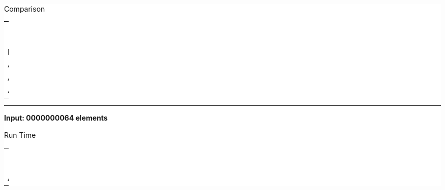</table>


Comparison

<table style="width: 1%">
  <tr>
    <th>Name</th>
    <th style="text-align: right">IPS</th>
    <th style="text-align: right">Slower</th>
  <tr>
    <td style="white-space: nowrap">List.replace_at/3</td>
    <td style="white-space: nowrap;text-align: right">3.56 M</td>
    <td>&nbsp;</td>
  </tr>

  <tr>
    <td style="white-space: nowrap">Arrays.replace/3 (ErlangArray)</td>
    <td style="white-space: nowrap; text-align: right">2.15 M</td>
    <td style="white-space: nowrap; text-align: right">1.66x</td>
  </tr>

  <tr>
    <td style="white-space: nowrap">Arrays.replace/3 (MapArray)</td>
    <td style="white-space: nowrap; text-align: right">2.00 M</td>
    <td style="white-space: nowrap; text-align: right">1.78x</td>
  </tr>

  <tr>
    <td style="white-space: nowrap">Arrays.replace/3 (RRBVector)</td>
    <td style="white-space: nowrap; text-align: right">0.68 M</td>
    <td style="white-space: nowrap; text-align: right">5.24x</td>
  </tr>

</table>



<hr/>


__Input: 0000000064 elements__

Run Time

<table style="width: 1%">
  <tr>
    <th>Name</th>
    <th style="text-align: right">IPS</th>
    <th style="text-align: right">Average</th>
    <th style="text-align: right">Devitation</th>
    <th style="text-align: right">Median</th>
    <th style="text-align: right">99th&nbsp;%</th>
  </tr>

  <tr>
    <td style="white-space: nowrap">Arrays.replace/3 (ErlangArray)</td>
    <td style="white-space: nowrap; text-align: right">3.12 M</td>
    <td style="white-space: nowrap; text-align: right">320.91 ns</td>
    <td style="white-space: nowrap; text-align: right">±613.63%</td>
    <td style="white-space: nowrap; text-align: right">229 ns</td>
    <td style="white-space: nowrap; text-align: right">425.93 ns</td>
  </tr>

